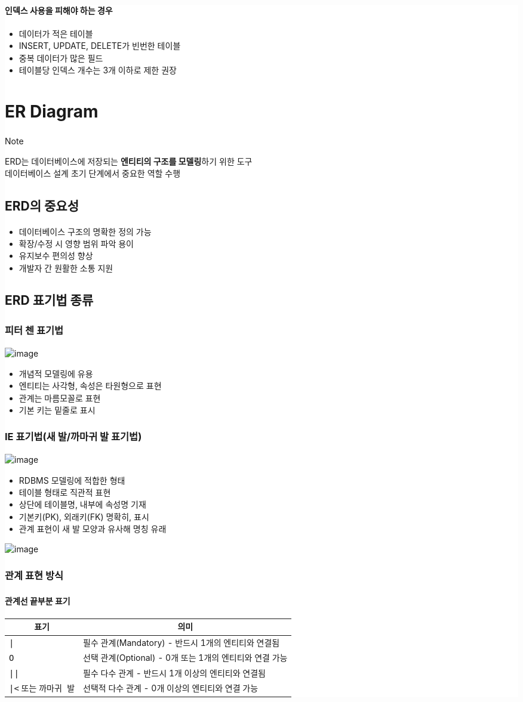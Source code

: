 #### 인덱스 사용을 피해야 하는 경우

- 데이터가 적은 테이블
- INSERT, UPDATE, DELETE가 빈번한 테이블
- 중복 데이터가 많은 필드
- 테이블당 인덱스 개수는 3개 이하로 제한 권장

# ER Diagram

> [!NOTE]
> ERD는 데이터베이스에 저장되는 **엔티티의 구조를 모델링**하기 위한 도구<br>
> 데이터베이스 설계 초기 단계에서 중요한 역할 수행

## ERD의 중요성

- 데이터베이스 구조의 명확한 정의 가능
- 확장/수정 시 영향 범위 파악 용이
- 유지보수 편의성 향상
- 개발자 간 원활한 소통 지원

## ERD 표기법 종류

### 피터 첸 표기법

![image](https://github.com/user-attachments/assets/2e91f5bc-a6e7-4b1f-b86b-816c6fb5baf1)

- 개념적 모델링에 유용
- 엔티티는 사각형, 속성은 타원형으로 표현
- 관계는 마름모꼴로 표현
- 기본 키는 밑줄로 표시

### IE 표기법(새 발/까마귀 발 표기법)

![image](https://github.com/user-attachments/assets/f2a4ee08-4fac-4981-8243-e28629cb4ef5)

- RDBMS 모델링에 적합한 형태
- 테이블 형태로 직관적 표현
- 상단에 테이블명, 내부에 속성명 기재
- 기본키(PK), 외래키(FK) 명확히, 표시
- 관계 표현이 새 발 모양과 유사해 명칭 유래

<img width="600" alt="image" src="https://github.com/user-attachments/assets/0c08286e-2af8-4a93-9126-cad49311a861" />

### 관계 표현 방식

#### 관계선 끝부분 표기

| 표기                                             | 의미                                                    |
| ------------------------------------------------ | ------------------------------------------------------- |
| <kbd>&#124;</kbd>                                | 필수 관계(Mandatory) - 반드시 1개의 엔티티와 연결됨     |
| <kbd>O</kbd>                                     | 선택 관계(Optional) - 0개 또는 1개의 엔티티와 연결 가능 |
| <kbd>&#124;&#124;</kbd>                          | 필수 다수 관계 - 반드시 1개 이상의 엔티티와 연결됨      |
| <kbd>&#124;&#60;</kbd> 또는 <kbd>까마귀 발</kbd> | 선택적 다수 관계 - 0개 이상의 엔티티와 연결 가능        |

